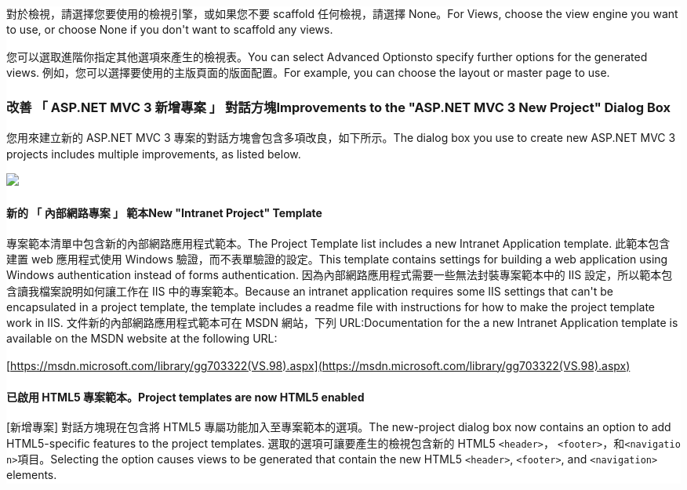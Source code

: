 <span data-ttu-id="e72b9-265">對於檢視，請選擇您要使用的檢視引擎，或如果您不要 scaffold 任何檢視，請選擇 None。</span><span class="sxs-lookup"><span data-stu-id="e72b9-265">For Views, choose the view engine you want to use, or choose None if you don't want to scaffold any views.</span></span>

<span data-ttu-id="e72b9-266">您可以選取進階你指定其他選項來產生的檢視表。</span><span class="sxs-lookup"><span data-stu-id="e72b9-266">You can select Advanced Optionsto specify further options for the generated views.</span></span> <span data-ttu-id="e72b9-267">例如，您可以選擇要使用的主版頁面的版面配置。</span><span class="sxs-lookup"><span data-stu-id="e72b9-267">For example, you can choose the layout or master page to use.</span></span>

<a id="tu-ImprovementsNewDialogBox"></a>
### <a name="improvements-to-the-aspnet-mvc-3-new-project-dialog-box"></a><span data-ttu-id="e72b9-268">改善 「 ASP.NET MVC 3 新增專案 」 對話方塊</span><span class="sxs-lookup"><span data-stu-id="e72b9-268">Improvements to the "ASP.NET MVC 3 New Project" Dialog Box</span></span>

<span data-ttu-id="e72b9-269">您用來建立新的 ASP.NET MVC 3 專案的對話方塊會包含多項改良，如下所示。</span><span class="sxs-lookup"><span data-stu-id="e72b9-269">The dialog box you use to create new ASP.NET MVC 3 projects includes multiple improvements, as listed below.</span></span>

![](mvc3-release-notes/_static/image2.png)

#### <a name="new-intranet-project-template"></a><span data-ttu-id="e72b9-270">新的 「 內部網路專案 」 範本</span><span class="sxs-lookup"><span data-stu-id="e72b9-270">New "Intranet Project" Template</span></span>

<span data-ttu-id="e72b9-271">專案範本清單中包含新的內部網路應用程式範本。</span><span class="sxs-lookup"><span data-stu-id="e72b9-271">The Project Template list includes a new Intranet Application template.</span></span> <span data-ttu-id="e72b9-272">此範本包含建置 web 應用程式使用 Windows 驗證，而不表單驗證的設定。</span><span class="sxs-lookup"><span data-stu-id="e72b9-272">This template contains settings for building a web application using Windows authentication instead of forms authentication.</span></span> <span data-ttu-id="e72b9-273">因為內部網路應用程式需要一些無法封裝專案範本中的 IIS 設定，所以範本包含讀我檔案說明如何讓工作在 IIS 中的專案範本。</span><span class="sxs-lookup"><span data-stu-id="e72b9-273">Because an intranet application requires some IIS settings that can't be encapsulated in a project template, the template includes a readme file with instructions for how to make the project template work in IIS.</span></span> <span data-ttu-id="e72b9-274">文件新的內部網路應用程式範本可在 MSDN 網站，下列 URL:</span><span class="sxs-lookup"><span data-stu-id="e72b9-274">Documentation for the a new Intranet Application template is available on the MSDN website at the following URL:</span></span>

[https://msdn.microsoft.com/library/gg703322(VS.98).aspx](https://msdn.microsoft.com/library/gg703322(VS.98).aspx)

#### <a name="project-templates-are-now-html5-enabled"></a><span data-ttu-id="e72b9-275">已啟用 HTML5 專案範本。</span><span class="sxs-lookup"><span data-stu-id="e72b9-275">Project templates are now HTML5 enabled</span></span>

<span data-ttu-id="e72b9-276">[新增專案] 對話方塊現在包含將 HTML5 專屬功能加入至專案範本的選項。</span><span class="sxs-lookup"><span data-stu-id="e72b9-276">The new-project dialog box now contains an option to add HTML5-specific features to the project templates.</span></span> <span data-ttu-id="e72b9-277">選取的選項可讓要產生的檢視包含新的 HTML5 `<header>`， `<footer>`，和`<navigation>`項目。</span><span class="sxs-lookup"><span data-stu-id="e72b9-277">Selecting the option causes views to be generated that contain the new HTML5 `<header>`, `<footer>`, and `<navigation>` elements.</span></span>
